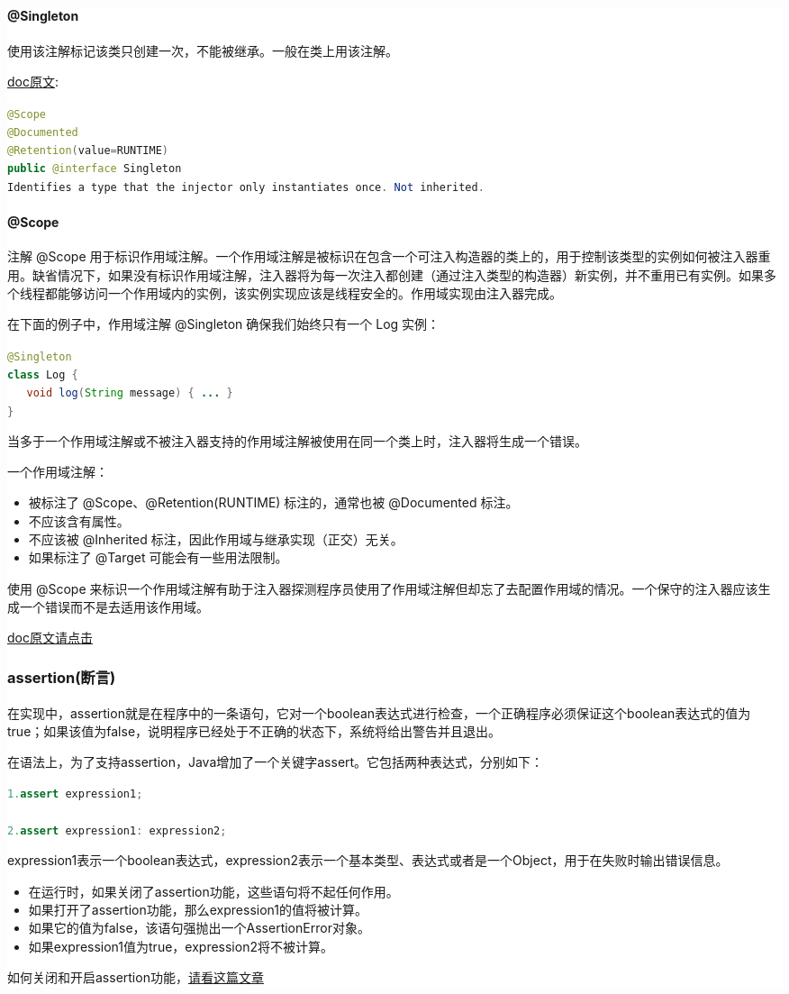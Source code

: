 #### @Singleton
使用该注解标记该类只创建一次，不能被继承。一般在类上用该注解。

[doc原文](http://docs.oracle.com/javaee/6/api/javax/inject/Singleton.html):
~~~ Java
@Scope
@Documented
@Retention(value=RUNTIME)
public @interface Singleton
Identifies a type that the injector only instantiates once. Not inherited.
~~~

#### @Scope
注解 @Scope 用于标识作用域注解。一个作用域注解是被标识在包含一个可注入构造器的类上的，用于控制该类型的实例如何被注入器重用。缺省情况下，如果没有标识作用域注解，注入器将为每一次注入都创建（通过注入类型的构造器）新实例，并不重用已有实例。如果多个线程都能够访问一个作用域内的实例，该实例实现应该是线程安全的。作用域实现由注入器完成。

在下面的例子中，作用域注解 @Singleton 确保我们始终只有一个 Log 实例：

~~~ Java
@Singleton
class Log {
   void log(String message) { ... }
}
~~~

当多于一个作用域注解或不被注入器支持的作用域注解被使用在同一个类上时，注入器将生成一个错误。

一个作用域注解：

- 被标注了 @Scope、@Retention(RUNTIME) 标注的，通常也被 @Documented 标注。
- 不应该含有属性。
- 不应该被 @Inherited 标注，因此作用域与继承实现（正交）无关。
- 如果标注了 @Target 可能会有一些用法限制。

使用 @Scope 来标识一个作用域注解有助于注入器探测程序员使用了作用域注解但却忘了去配置作用域的情况。一个保守的注入器应该生成一个错误而不是去适用该作用域。

[doc原文请点击](http://docs.oracle.com/javaee/6/api/javax/inject/Scope.html)

### assertion(断言)
在实现中，assertion就是在程序中的一条语句，它对一个boolean表达式进行检查，一个正确程序必须保证这个boolean表达式的值为true；如果该值为false，说明程序已经处于不正确的状态下，系统将给出警告并且退出。


在语法上，为了支持assertion，Java增加了一个关键字assert。它包括两种表达式，分别如下：

~~~ Java
1.assert expression1;

2.assert expression1: expression2;
~~~

expression1表示一个boolean表达式，expression2表示一个基本类型、表达式或者是一个Object，用于在失败时输出错误信息。

- 在运行时，如果关闭了assertion功能，这些语句将不起任何作用。
- 如果打开了assertion功能，那么expression1的值将被计算。
- 如果它的值为false，该语句强抛出一个AssertionError对象。
- 如果expression1值为true，expression2将不被计算。

如何关闭和开启assertion功能，[请看这篇文章](http://blog.csdn.net/ithomer/article/details/9185125)
